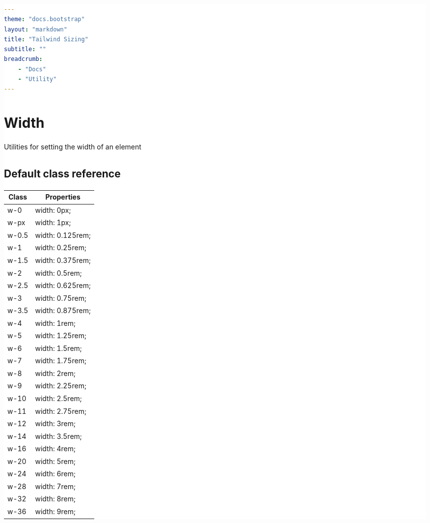 ```yaml
---
theme: "docs.bootstrap"
layout: "markdown"
title: "Tailwind Sizing"
subtitle: ""
breadcrumb:
    - "Docs"
    - "Utility"
---
```


# Width

Utilities for setting the width of an element

## Default class reference

| Class    | Properties          |
| -------- | ------------------- |
| w-0      | width: 0px;         |
| w-px     | width: 1px;         |
| w-0.5    | width: 0.125rem;    |
| w-1      | width: 0.25rem;     |
| w-1.5    | width: 0.375rem;    |
| w-2      | width: 0.5rem;      |
| w-2.5    | width: 0.625rem;    |
| w-3      | width: 0.75rem;     |
| w-3.5    | width: 0.875rem;    |
| w-4      | width: 1rem;        |
| w-5      | width: 1.25rem;     |
| w-6      | width: 1.5rem;      |
| w-7      | width: 1.75rem;     |
| w-8      | width: 2rem;        |
| w-9      | width: 2.25rem;     |
| w-10     | width: 2.5rem;      |
| w-11     | width: 2.75rem;     |
| w-12     | width: 3rem;        |
| w-14     | width: 3.5rem;      |
| w-16     | width: 4rem;        |
| w-20     | width: 5rem;        |
| w-24     | width: 6rem;        |
| w-28     | width: 7rem;        |
| w-32     | width: 8rem;        |
| w-36     | width: 9rem;        |